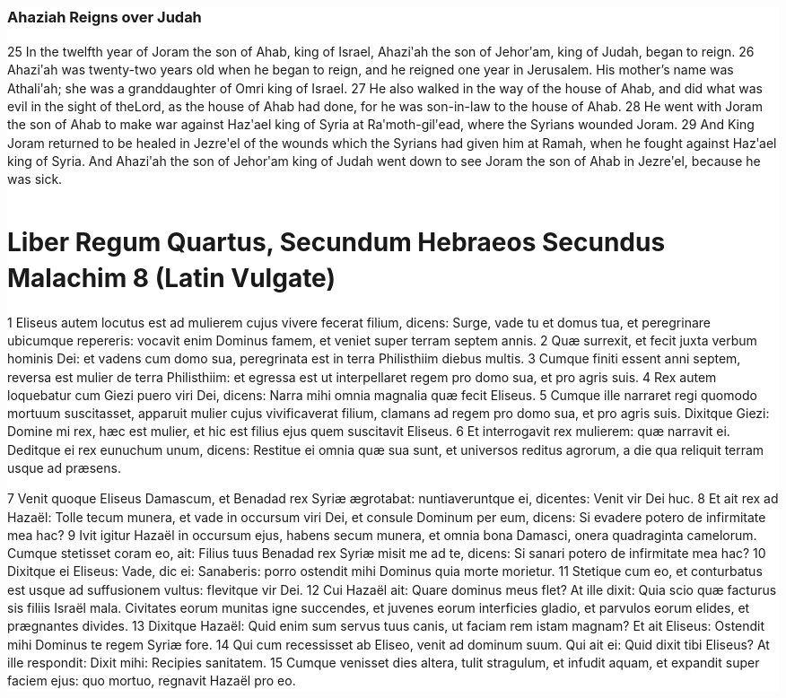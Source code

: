 ### Ahaziah Reigns over Judah
25 In the twelfth year of Joram the son of Ahab, king of Israel, Ahaziʹah the son of Jehorʹam, king of Judah, began to reign.
26 Ahaziʹah was twenty-two years old when he began to reign, and he reigned one year in Jerusalem. His mother’s name was Athaliʹah; she was a granddaughter of Omri king of Israel.
27 He also walked in the way of the house of Ahab, and did what was evil in the sight of theLord, as the house of Ahab had done, for he was son-in-law to the house of Ahab.
28 He went with Joram the son of Ahab to make war against Hazʹael king of Syria at Raʹmoth-gilʹead, where the Syrians wounded Joram.
29 And King Joram returned to be healed in Jezreʹel of the wounds which the Syrians had given him at Ramah, when he fought against Hazʹael king of Syria. And Ahaziʹah the son of Jehorʹam king of Judah went down to see Joram the son of Ahab in Jezreʹel, because he was sick.


# Liber Regum Quartus, Secundum Hebraeos Secundus Malachim 8 (Latin Vulgate)

1 Eliseus autem locutus est ad mulierem cujus vivere fecerat filium, dicens: Surge, vade tu et domus tua, et peregrinare ubicumque repereris: vocavit enim Dominus famem, et veniet super terram septem annis.
2 Quæ surrexit, et fecit juxta verbum hominis Dei: et vadens cum domo sua, peregrinata est in terra Philisthiim diebus multis.
3 Cumque finiti essent anni septem, reversa est mulier de terra Philisthiim: et egressa est ut interpellaret regem pro domo sua, et pro agris suis.
4 Rex autem loquebatur cum Giezi puero viri Dei, dicens: Narra mihi omnia magnalia quæ fecit Eliseus.
5 Cumque ille narraret regi quomodo mortuum suscitasset, apparuit mulier cujus vivificaverat filium, clamans ad regem pro domo sua, et pro agris suis. Dixitque Giezi: Domine mi rex, hæc est mulier, et hic est filius ejus quem suscitavit Eliseus.
6 Et interrogavit rex mulierem: quæ narravit ei. Deditque ei rex eunuchum unum, dicens: Restitue ei omnia quæ sua sunt, et universos reditus agrorum, a die qua reliquit terram usque ad præsens.

7 Venit quoque Eliseus Damascum, et Benadad rex Syriæ ægrotabat: nuntiaveruntque ei, dicentes: Venit vir Dei huc.
8 Et ait rex ad Hazaël: Tolle tecum munera, et vade in occursum viri Dei, et consule Dominum per eum, dicens: Si evadere potero de infirmitate mea hac?
9 Ivit igitur Hazaël in occursum ejus, habens secum munera, et omnia bona Damasci, onera quadraginta camelorum. Cumque stetisset coram eo, ait: Filius tuus Benadad rex Syriæ misit me ad te, dicens: Si sanari potero de infirmitate mea hac?
10 Dixitque ei Eliseus: Vade, dic ei: Sanaberis: porro ostendit mihi Dominus quia morte morietur.
11 Stetique cum eo, et conturbatus est usque ad suffusionem vultus: flevitque vir Dei.
12 Cui Hazaël ait: Quare dominus meus flet? At ille dixit: Quia scio quæ facturus sis filiis Israël mala. Civitates eorum munitas igne succendes, et juvenes eorum interficies gladio, et parvulos eorum elides, et prægnantes divides.
13 Dixitque Hazaël: Quid enim sum servus tuus canis, ut faciam rem istam magnam? Et ait Eliseus: Ostendit mihi Dominus te regem Syriæ fore.
14 Qui cum recessisset ab Eliseo, venit ad dominum suum. Qui ait ei: Quid dixit tibi Eliseus? At ille respondit: Dixit mihi: Recipies sanitatem.
15 Cumque venisset dies altera, tulit stragulum, et infudit aquam, et expandit super faciem ejus: quo mortuo, regnavit Hazaël pro eo.
